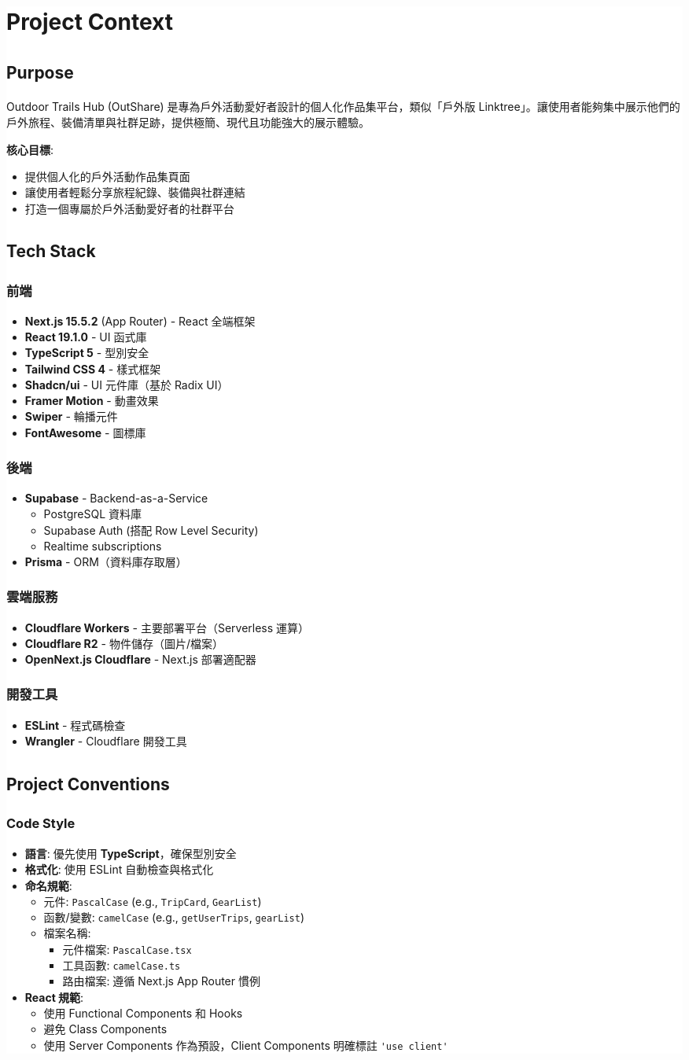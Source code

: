 # Project Context

## Purpose
Outdoor Trails Hub (OutShare) 是專為戶外活動愛好者設計的個人化作品集平台，類似「戶外版 Linktree」。讓使用者能夠集中展示他們的戶外旅程、裝備清單與社群足跡，提供極簡、現代且功能強大的展示體驗。

**核心目標**:
- 提供個人化的戶外活動作品集頁面
- 讓使用者輕鬆分享旅程紀錄、裝備與社群連結
- 打造一個專屬於戶外活動愛好者的社群平台

## Tech Stack

### 前端
- **Next.js 15.5.2** (App Router) - React 全端框架
- **React 19.1.0** - UI 函式庫
- **TypeScript 5** - 型別安全
- **Tailwind CSS 4** - 樣式框架
- **Shadcn/ui** - UI 元件庫（基於 Radix UI）
- **Framer Motion** - 動畫效果
- **Swiper** - 輪播元件
- **FontAwesome** - 圖標庫

### 後端
- **Supabase** - Backend-as-a-Service
  - PostgreSQL 資料庫
  - Supabase Auth (搭配 Row Level Security)
  - Realtime subscriptions
- **Prisma** - ORM（資料庫存取層）

### 雲端服務
- **Cloudflare Workers** - 主要部署平台（Serverless 運算）
- **Cloudflare R2** - 物件儲存（圖片/檔案）
- **OpenNext.js Cloudflare** - Next.js 部署適配器

### 開發工具
- **ESLint** - 程式碼檢查
- **Wrangler** - Cloudflare 開發工具

## Project Conventions

### Code Style
- **語言**: 優先使用 **TypeScript**，確保型別安全
- **格式化**: 使用 ESLint 自動檢查與格式化
- **命名規範**:
  - 元件: `PascalCase` (e.g., `TripCard`, `GearList`)
  - 函數/變數: `camelCase` (e.g., `getUserTrips`, `gearList`)
  - 檔案名稱: 
    - 元件檔案: `PascalCase.tsx`
    - 工具函數: `camelCase.ts`
    - 路由檔案: 遵循 Next.js App Router 慣例
- **React 規範**:
  - 使用 Functional Components 和 Hooks
  - 避免 Class Components
  - 使用 Server Components 作為預設，Client Components 明確標註 `'use client'`
